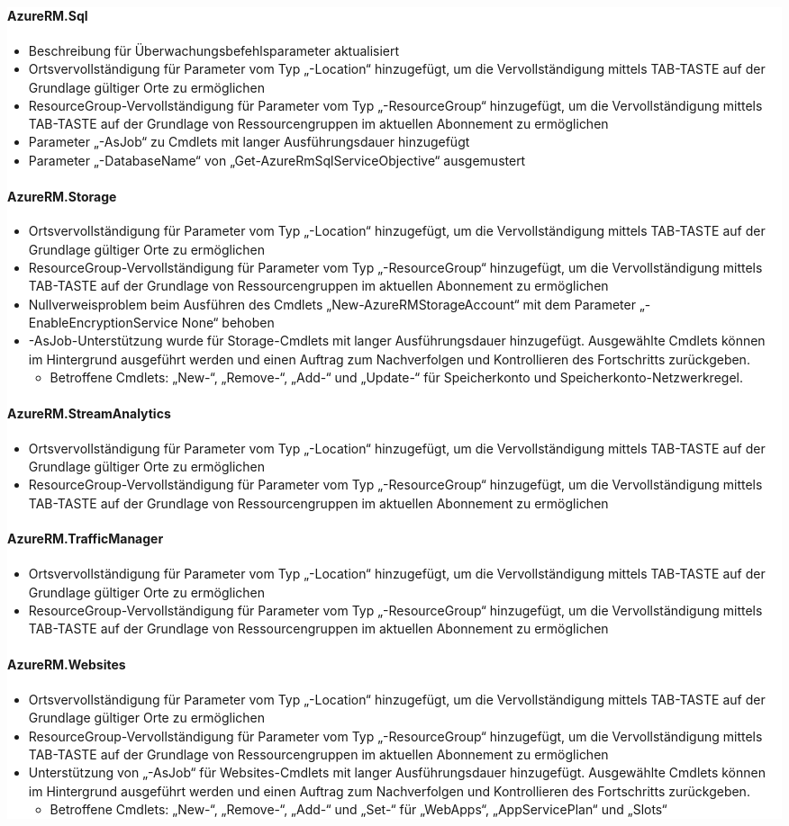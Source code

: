 #### <a name="azurermsql"></a>AzureRM.Sql
* Beschreibung für Überwachungsbefehlsparameter aktualisiert
* Ortsvervollständigung für Parameter vom Typ „-Location“ hinzugefügt, um die Vervollständigung mittels TAB-TASTE auf der Grundlage gültiger Orte zu ermöglichen
* ResourceGroup-Vervollständigung für Parameter vom Typ „-ResourceGroup“ hinzugefügt, um die Vervollständigung mittels TAB-TASTE auf der Grundlage von Ressourcengruppen im aktuellen Abonnement zu ermöglichen
* Parameter „-AsJob“ zu Cmdlets mit langer Ausführungsdauer hinzugefügt
* Parameter „-DatabaseName“ von „Get-AzureRmSqlServiceObjective“ ausgemustert

#### <a name="azurermstorage"></a>AzureRM.Storage
* Ortsvervollständigung für Parameter vom Typ „-Location“ hinzugefügt, um die Vervollständigung mittels TAB-TASTE auf der Grundlage gültiger Orte zu ermöglichen
* ResourceGroup-Vervollständigung für Parameter vom Typ „-ResourceGroup“ hinzugefügt, um die Vervollständigung mittels TAB-TASTE auf der Grundlage von Ressourcengruppen im aktuellen Abonnement zu ermöglichen
* Nullverweisproblem beim Ausführen des Cmdlets „New-AzureRMStorageAccount“ mit dem Parameter „-EnableEncryptionService None“ behoben
* -AsJob-Unterstützung wurde für Storage-Cmdlets mit langer Ausführungsdauer hinzugefügt. Ausgewählte Cmdlets können im Hintergrund ausgeführt werden und einen Auftrag zum Nachverfolgen und Kontrollieren des Fortschritts zurückgeben.
    - Betroffene Cmdlets: „New-“, „Remove-“, „Add-“ und „Update-“ für Speicherkonto und Speicherkonto-Netzwerkregel.

#### <a name="azurermstreamanalytics"></a>AzureRM.StreamAnalytics
* Ortsvervollständigung für Parameter vom Typ „-Location“ hinzugefügt, um die Vervollständigung mittels TAB-TASTE auf der Grundlage gültiger Orte zu ermöglichen
* ResourceGroup-Vervollständigung für Parameter vom Typ „-ResourceGroup“ hinzugefügt, um die Vervollständigung mittels TAB-TASTE auf der Grundlage von Ressourcengruppen im aktuellen Abonnement zu ermöglichen

#### <a name="azurermtrafficmanager"></a>AzureRM.TrafficManager
* Ortsvervollständigung für Parameter vom Typ „-Location“ hinzugefügt, um die Vervollständigung mittels TAB-TASTE auf der Grundlage gültiger Orte zu ermöglichen
* ResourceGroup-Vervollständigung für Parameter vom Typ „-ResourceGroup“ hinzugefügt, um die Vervollständigung mittels TAB-TASTE auf der Grundlage von Ressourcengruppen im aktuellen Abonnement zu ermöglichen

#### <a name="azurermwebsites"></a>AzureRM.Websites
* Ortsvervollständigung für Parameter vom Typ „-Location“ hinzugefügt, um die Vervollständigung mittels TAB-TASTE auf der Grundlage gültiger Orte zu ermöglichen
* ResourceGroup-Vervollständigung für Parameter vom Typ „-ResourceGroup“ hinzugefügt, um die Vervollständigung mittels TAB-TASTE auf der Grundlage von Ressourcengruppen im aktuellen Abonnement zu ermöglichen
* Unterstützung von „-AsJob“ für Websites-Cmdlets mit langer Ausführungsdauer hinzugefügt. Ausgewählte Cmdlets können im Hintergrund ausgeführt werden und einen Auftrag zum Nachverfolgen und Kontrollieren des Fortschritts zurückgeben.
     - Betroffene Cmdlets: „New-“, „Remove-“, „Add-“ und „Set-“ für „WebApps“, „AppServicePlan“ und „Slots“
